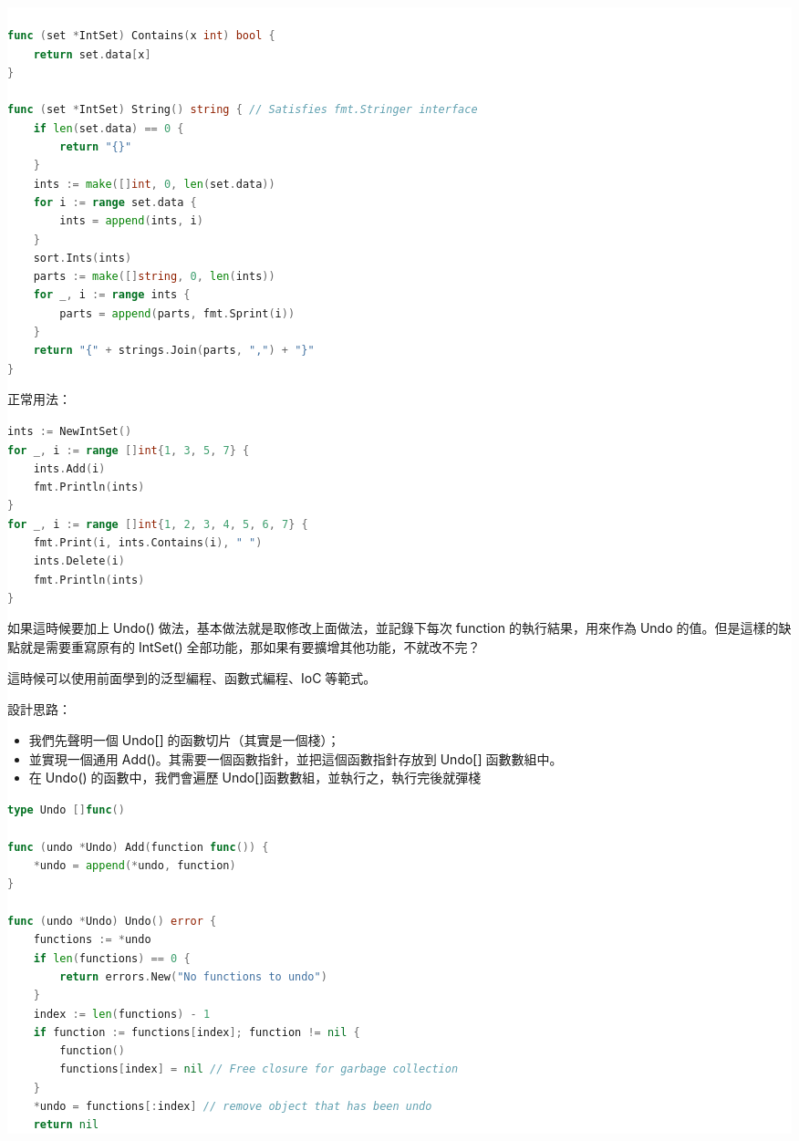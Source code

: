 ```go

func (set *IntSet) Contains(x int) bool {
    return set.data[x]
}

func (set *IntSet) String() string { // Satisfies fmt.Stringer interface
    if len(set.data) == 0 {
        return "{}"
    }
    ints := make([]int, 0, len(set.data))
    for i := range set.data {
        ints = append(ints, i)
    }
    sort.Ints(ints)
    parts := make([]string, 0, len(ints))
    for _, i := range ints {
        parts = append(parts, fmt.Sprint(i))
    }
    return "{" + strings.Join(parts, ",") + "}"
}
```

正常用法：
```go
ints := NewIntSet()
for _, i := range []int{1, 3, 5, 7} {
    ints.Add(i)
    fmt.Println(ints)
}
for _, i := range []int{1, 2, 3, 4, 5, 6, 7} {
    fmt.Print(i, ints.Contains(i), " ")
    ints.Delete(i)
    fmt.Println(ints)
}
```

如果這時候要加上 Undo() 做法，基本做法就是取修改上面做法，並記錄下每次 function 的執行結果，用來作為 Undo 的值。但是這樣的缺點就是需要重寫原有的 IntSet() 全部功能，那如果有要擴增其他功能，不就改不完？

這時候可以使用前面學到的泛型編程、函數式編程、IoC 等範式。

設計思路：

- 我們先聲明一個 Undo[] 的函數切片（其實是一個棧）；
- 並實現一個通用 Add()。其需要一個函數指針，並把這個函數指針存放到 Undo[] 函數數組中。
- 在 Undo() 的函數中，我們會遍歷 Undo[]函數數組，並執行之，執行完後就彈棧

```go
type Undo []func()

func (undo *Undo) Add(function func()) {
    *undo = append(*undo, function)
}

func (undo *Undo) Undo() error {
    functions := *undo
    if len(functions) == 0 {
        return errors.New("No functions to undo")
    }
    index := len(functions) - 1
    if function := functions[index]; function != nil {
        function()
        functions[index] = nil // Free closure for garbage collection
    }
    *undo = functions[:index] // remove object that has been undo
    return nil
```